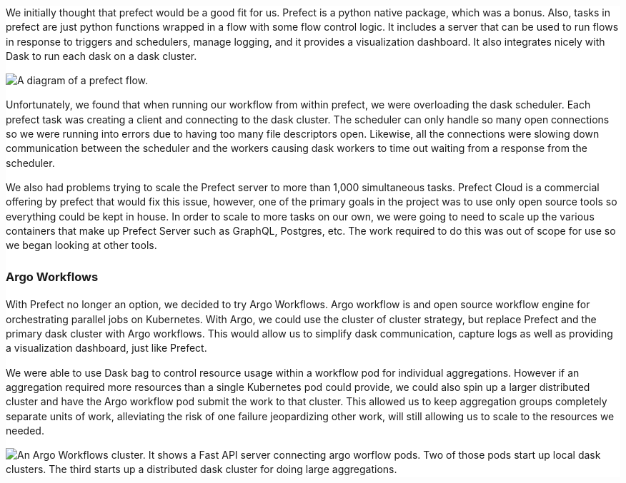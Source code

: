 We initially thought that prefect would be a good fit for us. Prefect
is a python native package, which was a bonus. Also, tasks in prefect
are just python functions wrapped in a flow with some flow control
logic. It includes a server that can be used to run flows in response
to triggers and schedulers, manage logging, and it provides a
visualization dashboard. It also integrates nicely with Dask to run
each dask on a dask cluster.

<img
src="/posts/scaling-python/prefect-flow.png"
alt="A diagram of a prefect flow."
/>

Unfortunately, we found that when running our workflow from within
prefect, we were overloading the dask scheduler. Each prefect task was
creating a client and connecting to the dask cluster. The scheduler
can only handle so many open connections so we were running into
errors due to having too many file descriptors open. Likewise, all the
connections were slowing down communication between the scheduler and
the workers causing dask workers to time out waiting from a response
from the scheduler.

We also had problems trying to scale the Prefect server to more than
1,000 simultaneous tasks. Prefect Cloud is a commercial offering by
prefect that would fix this issue, however, one of the primary goals
in the project was to use only open source tools so everything could
be kept in house. In order to scale to more tasks on our own, we were
going to need to scale up the various containers that make up Prefect
Server such as GraphQL, Postgres, etc. The work required to do this
was out of scope for use so we began looking at other tools.

### Argo Workflows

With Prefect no longer an option, we decided to try Argo
Workflows. Argo workflow is and open source workflow engine for
orchestrating parallel jobs on Kubernetes. With Argo, we could use the
cluster of cluster strategy, but replace Prefect and the primary dask
cluster with Argo workflows. This would allow us to simplify dask
communication, capture logs as well as providing a visualization
dashboard, just like Prefect.

We were able to use Dask bag to control resource usage within a
workflow pod for individual aggregations. However if an aggregation
required more resources than a single Kubernetes pod could provide, we
could also spin up a larger distributed cluster and have the Argo
workflow pod submit the work to that cluster. This allowed us to keep
aggregation groups completely separate units of work, alleviating the
risk of one failure jeopardizing other work, will still allowing us to
scale to the resources we needed.

<img
src="/posts/scaling-python/argo-workflow.png"
alt="An Argo Workflows cluster. It shows a Fast API server connecting argo worflow pods. Two of those pods start up local dask clusters. The third starts up a distributed dask cluster for doing large aggregations."
/>
